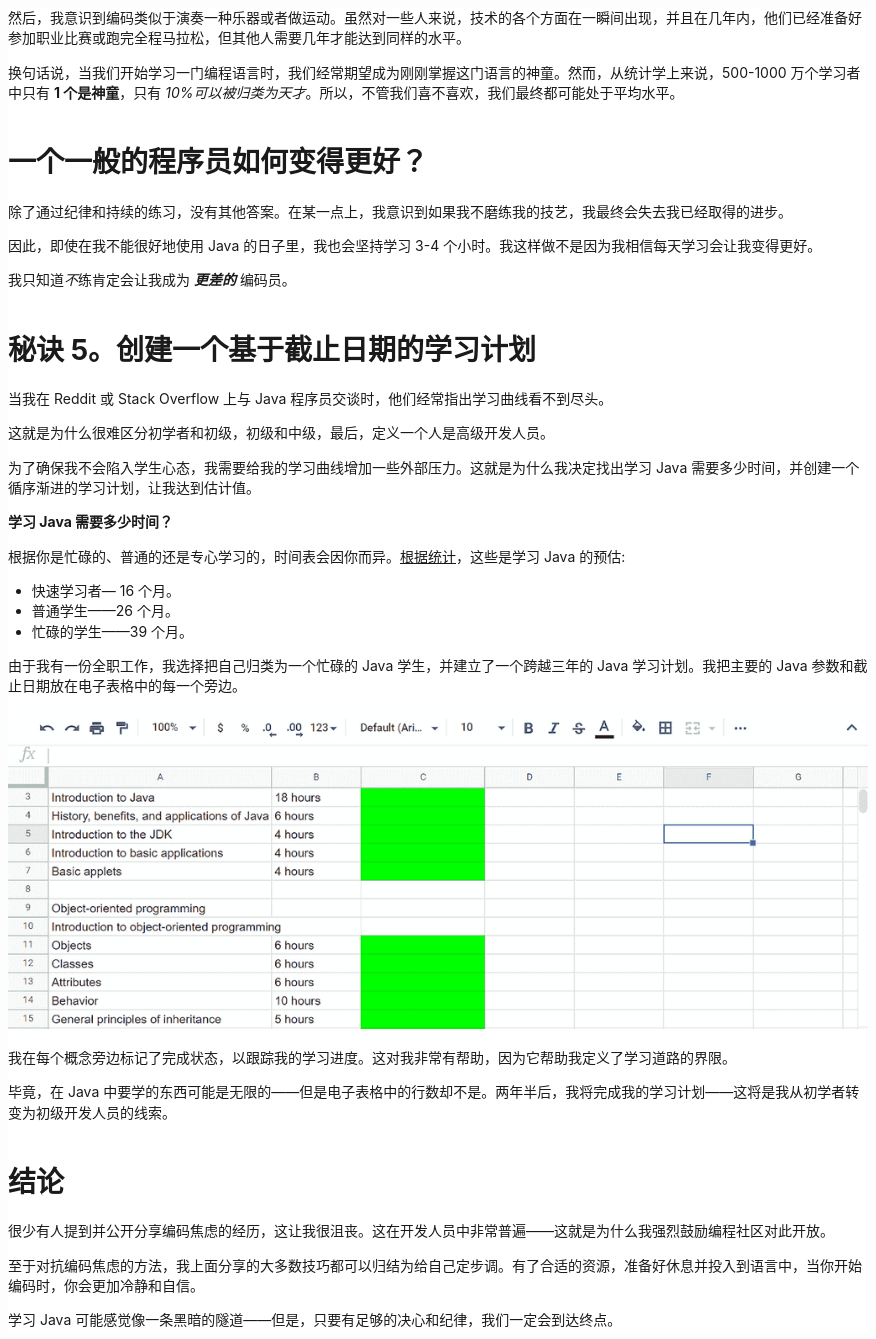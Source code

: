 然后，我意识到编码类似于演奏一种乐器或者做运动。虽然对一些人来说，技术的各个方面在一瞬间出现，并且在几年内，他们已经准备好参加职业比赛或跑完全程马拉松，但其他人需要几年才能达到同样的水平。

换句话说，当我们开始学习一门编程语言时，我们经常期望成为刚刚掌握这门语言的神童。然而，从统计学上来说，500-1000 万个学习者中只有 **1 个是神童**，只有 *10%可以被归类为天才*。所以，不管我们喜不喜欢，我们最终都可能处于平均水平。

# 一个一般的程序员如何变得更好？

除了通过纪律和持续的练习，没有其他答案。在某一点上，我意识到如果我不磨练我的技艺，我最终会失去我已经取得的进步。

因此，即使在我不能很好地使用 Java 的日子里，我也会坚持学习 3-4 个小时。我这样做不是因为我相信每天学习会让我变得更好。

我只知道*不*练肯定会让我成为 ***更差的*** 编码员。

# 秘诀 5。创建一个基于截止日期的学习计划

当我在 Reddit 或 Stack Overflow 上与 Java 程序员交谈时，他们经常指出学习曲线看不到尽头。

这就是为什么很难区分初学者和初级，初级和中级，最后，定义一个人是高级开发人员。

为了确保我不会陷入学生心态，我需要给我的学习曲线增加一些外部压力。这就是为什么我决定找出学习 Java 需要多少时间，并创建一个循序渐进的学习计划，让我达到估计值。

**学习 Java 需要多少时间？**

根据你是忙碌的、普通的还是专心学习的，时间表会因你而异。[根据统计](https://codegym.cc/groups/posts/how-long-does-it-take-to-learn-java#:~:text=The%20learning%20of%20Java%20mission,learn%20Java%20fast%E2%80%9D%20as%20well.)，这些是学习 Java 的预估:

*   快速学习者— 16 个月。
*   普通学生——26 个月。
*   忙碌的学生——39 个月。

由于我有一份全职工作，我选择把自己归类为一个忙碌的 Java 学生，并建立了一个跨越三年的 Java 学习计划。我把主要的 Java 参数和截止日期放在电子表格中的每一个旁边。

![](img/805166e0ab8b4a5e1970d97b69134776.png)

我在每个概念旁边标记了完成状态，以跟踪我的学习进度。这对我非常有帮助，因为它帮助我定义了学习道路的界限。

毕竟，在 Java 中要学的东西可能是无限的——但是电子表格中的行数却不是。两年半后，我将完成我的学习计划——这将是我从初学者转变为初级开发人员的线索。

# 结论

很少有人提到并公开分享编码焦虑的经历，这让我很沮丧。这在开发人员中非常普遍——这就是为什么我强烈鼓励编程社区对此开放。

至于对抗编码焦虑的方法，我上面分享的大多数技巧都可以归结为给自己定步调。有了合适的资源，准备好休息并投入到语言中，当你开始编码时，你会更加冷静和自信。

学习 Java 可能感觉像一条黑暗的隧道——但是，只要有足够的决心和纪律，我们一定会到达终点。
